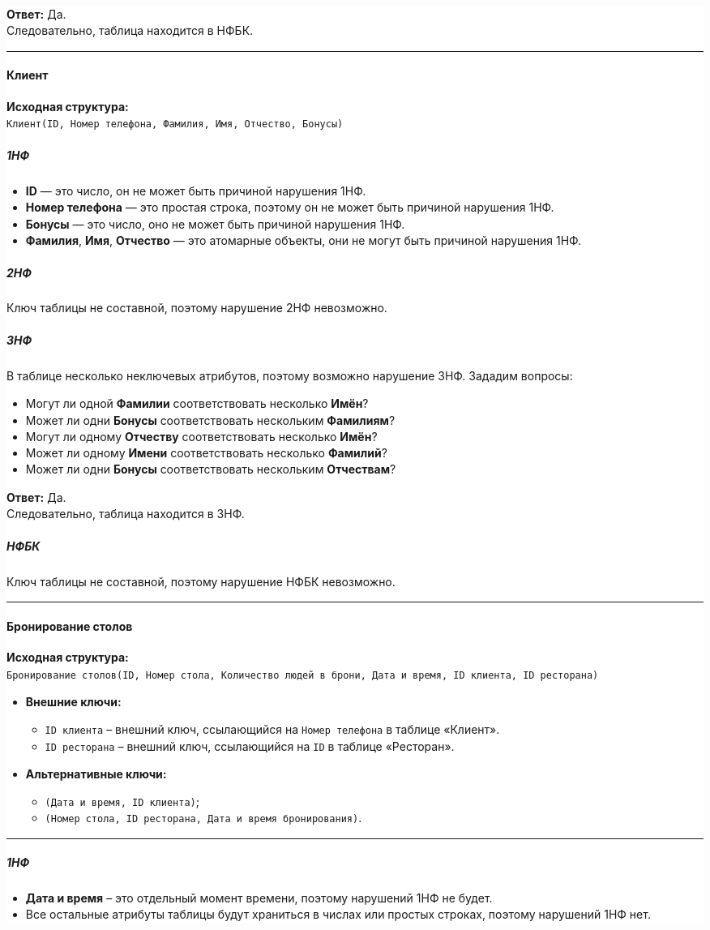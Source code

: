 **Ответ:** Да.  
Следовательно, таблица находится в НФБК.  

---

#### Клиент  
**Исходная структура:**  
`Клиент(ID, Номер телефона, Фамилия, Имя, Отчество, Бонусы)`  

##### 1НФ  
- **ID** — это число, он не может быть причиной нарушения 1НФ.  
- **Номер телефона** — это простая строка, поэтому он не может быть причиной нарушения 1НФ.  
- **Бонусы** — это число, оно не может быть причиной нарушения 1НФ.  
- **Фамилия**, **Имя**, **Отчество** — это атомарные объекты, они не могут быть причиной нарушения 1НФ.  

##### 2НФ  
Ключ таблицы не составной, поэтому нарушение 2НФ невозможно.  

##### 3НФ  
В таблице несколько неключевых атрибутов, поэтому возможно нарушение 3НФ. Зададим вопросы:  
- Могут ли одной **Фамилии** соответствовать несколько **Имён**?  
- Может ли одни **Бонусы** соответствовать нескольким **Фамилиям**?  
- Могут ли одному **Отчеству** соответствовать несколько **Имён**?  
- Может ли одному **Имени** соответствовать несколько **Фамилий**?  
- Может ли одни **Бонусы** соответствовать нескольким **Отчествам**?  

**Ответ:** Да.  
Следовательно, таблица находится в 3НФ.  

##### НФБК  
Ключ таблицы не составной, поэтому нарушение НФБК невозможно.  

---

#### Бронирование столов  
**Исходная структура:**  
`Бронирование столов(ID, Номер стола, Количество людей в брони, Дата и время, ID клиента, ID ресторана)`  

- **Внешние ключи:**  
  - `ID клиента` – внешний ключ, ссылающийся на `Номер телефона` в таблице «Клиент».  
  - `ID ресторана` – внешний ключ, ссылающийся на `ID` в таблице «Ресторан».  

- **Альтернативные ключи:**  
  - `(Дата и время, ID клиента)`;  
  - `(Номер стола, ID ресторана, Дата и время бронирования)`.  

---

##### 1НФ  
- **Дата и время** – это отдельный момент времени, поэтому нарушений 1НФ не будет.  
- Все остальные атрибуты таблицы будут храниться в числах или простых строках, поэтому нарушений 1НФ нет.  
